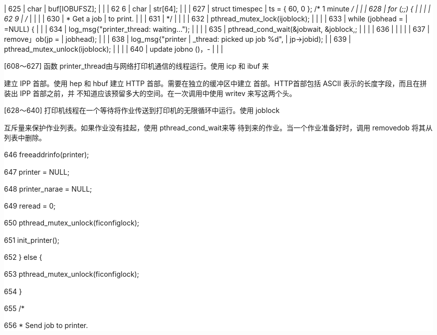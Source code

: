 | 625  | char                                   | buf[IOBUFSZ];                     |                |
| 62 6 | char                                   | str[64];                          |                |
| 627  | struct timespec                        | ts = { 60, 0 };    /* 1 minute */ |                |
| 628  | for (;;) {                             |                                   |                |
| 62 9 | /*                                     |                                   |                |
| 630  | * Get a job                            | to print.                         |                |
| 631  | */                                     |                                   |                |
| 632  | pthread_mutex_lock(ijoblock);          |                                   |                |
| 633  | while (jobhead =                       | =NULL) {                          |                |
| 634  | log_msg{"printer_thread: waiting..."); |                                   |                |
| 635  | pthread_cond_wait(&jobwait, &joblock,; |                                   |                |
| 636  |                                        |                                   |                |
| 637  | remove」ob(jp =                        | jobhead);                         |                |
| 638  | log_msg{"printer                       | _thread: picked up job %d",       | jp->jobid);    |
| 639  | pthread_mutex_unlock(ijoblock);        |                                   |                |
| 640  | update jobno ()，-                     |                                   |                |

[608〜627]    函数 printer_thread由与网络打印机通信的线程运行。使用 icp 和 ibuf 来

建立 IPP 首部。使用 hep 和 hbuf 建立 HTTP 首部。需要在独立的缓冲区中建立 首部。HTTP首部包括 ASCII 表示的长度字段，而且在拼装出 IPP 首部之前，并 不知道应该预留多大的空间。在一次调用中使用 writev 来写这两个头。

[628〜640]    打印机线程在一个等待将作业传送到打印机的无限循环中运行。使用 joblock

互斥量来保护作业列表。如果作业没有挂起，使用 pthread_cond_wait来等 待到来的作业。当一个作业准备好时，调用 removedob 将其从列表中删除。

646    freeaddrinfo(printer);

647    printer = NULL;

648    printer_narae = NULL;

649    reread = 0;

650    pthread_mutex_unlock(ficonfiglock);

651    init_printer();

652    } else {

653    pthread_mutex_unlock(ficonfiglock);

654    }

655    /*

656    * Send job to printer.
